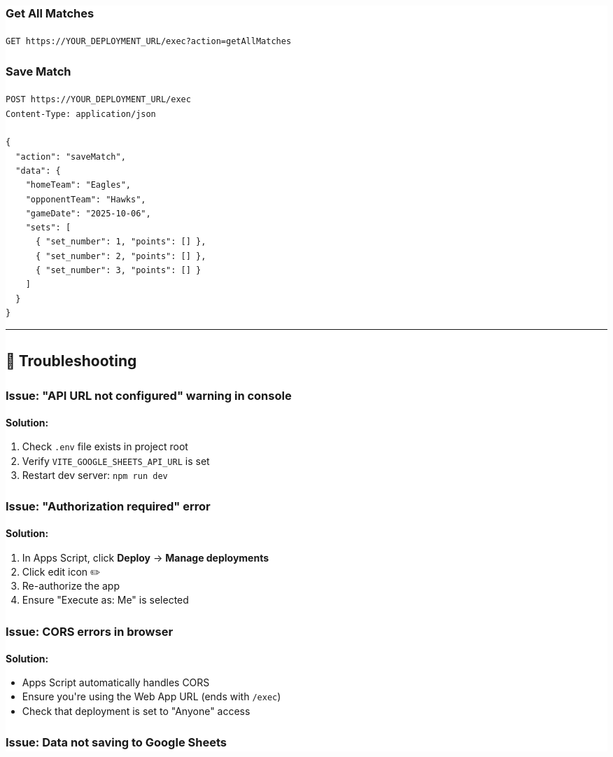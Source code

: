 ### Get All Matches
```
GET https://YOUR_DEPLOYMENT_URL/exec?action=getAllMatches
```

### Save Match
```
POST https://YOUR_DEPLOYMENT_URL/exec
Content-Type: application/json

{
  "action": "saveMatch",
  "data": {
    "homeTeam": "Eagles",
    "opponentTeam": "Hawks",
    "gameDate": "2025-10-06",
    "sets": [
      { "set_number": 1, "points": [] },
      { "set_number": 2, "points": [] },
      { "set_number": 3, "points": [] }
    ]
  }
}
```

---

## 🐛 Troubleshooting

### Issue: "API URL not configured" warning in console

**Solution:**
1. Check `.env` file exists in project root
2. Verify `VITE_GOOGLE_SHEETS_API_URL` is set
3. Restart dev server: `npm run dev`

### Issue: "Authorization required" error

**Solution:**
1. In Apps Script, click **Deploy** → **Manage deployments**
2. Click edit icon ✏️
3. Re-authorize the app
4. Ensure "Execute as: Me" is selected

### Issue: CORS errors in browser

**Solution:**
- Apps Script automatically handles CORS
- Ensure you're using the Web App URL (ends with `/exec`)
- Check that deployment is set to "Anyone" access

### Issue: Data not saving to Google Sheets
